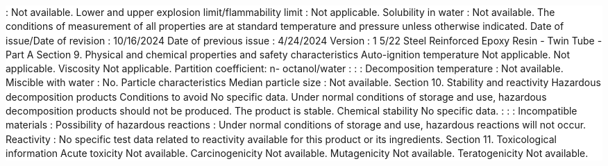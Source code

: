 : Not available.
Lower and upper explosion 
limit/flammability limit
: Not applicable.
Solubility in water
: Not available.
The conditions of measurement of all properties are at standard temperature and pressure unless otherwise indicated.
Date of issue/Date of revision
: 10/16/2024
Date of previous issue
: 4/24/2024
Version
: 1
5/22
Steel Reinforced Epoxy Resin - Twin Tube - Part A 
Section 9. Physical and chemical properties and safety 
characteristics
Auto-ignition temperature
Not applicable.
Not applicable.
Viscosity
Not applicable.
Partition coefficient: n-
octanol/water
:
:
:
Decomposition temperature
: Not available.
Miscible with water
: No.
Particle characteristics
Median particle size
: Not available.
Section 10. Stability and reactivity
Hazardous decomposition 
products
Conditions to avoid
No specific data.
Under normal conditions of storage and use, hazardous decomposition products should 
not be produced.
The product is stable.
Chemical stability
No specific data.
:
:
:
Incompatible materials
:
Possibility of hazardous 
reactions
: Under normal conditions of storage and use, hazardous reactions will not occur.
Reactivity
: No specific test data related to reactivity available for this product or its ingredients.
Section 11. Toxicological information
Acute toxicity
Not available.
Carcinogenicity
Not available.
Mutagenicity
Not available.
Teratogenicity
Not available.